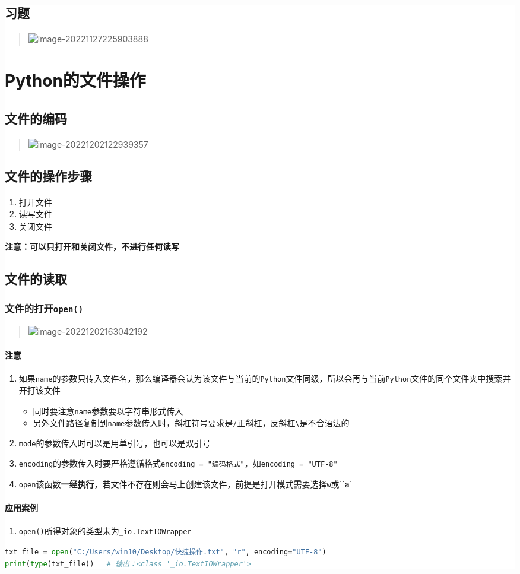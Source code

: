 



## 习题

> ![image-20221127225903888](E:\Typora\Image\image-20221127225903888.png)





# Python的文件操作

## 文件的编码

> ![image-20221202122939357](E:\Typora\Image\image-20221202122939357.png)



## 文件的操作步骤

1. 打开文件
2. 读写文件
3. 关闭文件

**注意：可以只打开和关闭文件，不进行任何读写**



## 文件的读取



### 文件的打开`open()`

> ![image-20221202163042192](E:\Typora\Image\image-20221202163042192.png)

#### **注意**

1. 如果`name`的参数只传入文件名，那么编译器会认为该文件与当前的`Python`文件同级，所以会再与当前`Python`文件的同个文件夹中搜索并开打该文件
    - 同时要注意`name`参数要以字符串形式传入
    - 另外文件路径复制到`name`参数传入时，斜杠符号要求是`/`正斜杠，反斜杠`\`是不合语法的

2. `mode`的参数传入时可以是用单引号，也可以是双引号

3. `encoding`的参数传入时要严格遵循格式`encoding = "编码格式"`，如`encoding = "UTF-8"`

4. `open`该函数**一经执行**，若文件不存在则会马上创建该文件，前提是打开模式需要选择`w`或``a`



#### 应用案例

1. `open()`所得对象的类型未为`_io.TextIOWrapper`

```python
txt_file = open("C:/Users/win10/Desktop/快捷操作.txt", "r", encoding="UTF-8")
print(type(txt_file))	# 输出：<class '_io.TextIOWrapper'>
```
